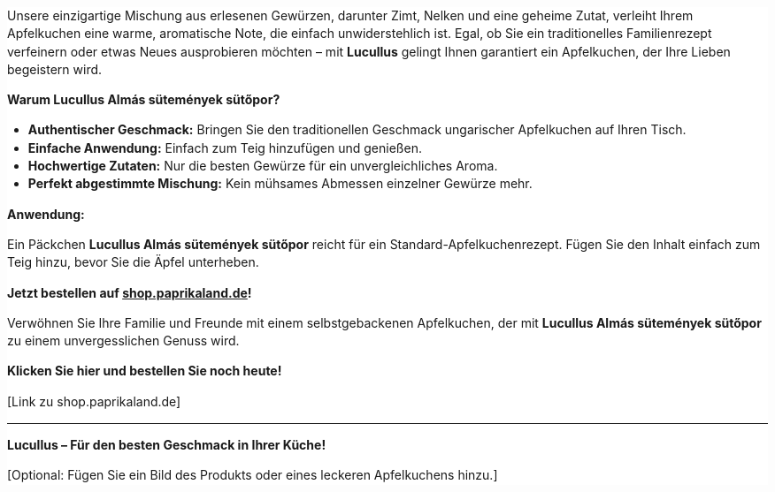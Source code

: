 Unsere einzigartige Mischung aus erlesenen Gewürzen, darunter Zimt, Nelken und eine geheime Zutat, verleiht Ihrem Apfelkuchen eine warme, aromatische Note, die einfach unwiderstehlich ist. Egal, ob Sie ein traditionelles Familienrezept verfeinern oder etwas Neues ausprobieren möchten – mit **Lucullus** gelingt Ihnen garantiert ein Apfelkuchen, der Ihre Lieben begeistern wird.

**Warum Lucullus Almás sütemények sütőpor?**

* **Authentischer Geschmack:** Bringen Sie den traditionellen Geschmack ungarischer Apfelkuchen auf Ihren Tisch.
* **Einfache Anwendung:** Einfach zum Teig hinzufügen und genießen.
* **Hochwertige Zutaten:** Nur die besten Gewürze für ein unvergleichliches Aroma.
* **Perfekt abgestimmte Mischung:** Kein mühsames Abmessen einzelner Gewürze mehr.

**Anwendung:**

Ein Päckchen **Lucullus Almás sütemények sütőpor** reicht für ein Standard-Apfelkuchenrezept. Fügen Sie den Inhalt einfach zum Teig hinzu, bevor Sie die Äpfel unterheben.

**Jetzt bestellen auf [shop.paprikaland.de](https://shop.paprikaland.de)!**

Verwöhnen Sie Ihre Familie und Freunde mit einem selbstgebackenen Apfelkuchen, der mit **Lucullus Almás sütemények sütőpor** zu einem unvergesslichen Genuss wird.

**Klicken Sie hier und bestellen Sie noch heute!**

[Link zu shop.paprikaland.de]

---

**Lucullus – Für den besten Geschmack in Ihrer Küche!**

[Optional: Fügen Sie ein Bild des Produkts oder eines leckeren Apfelkuchens hinzu.]
